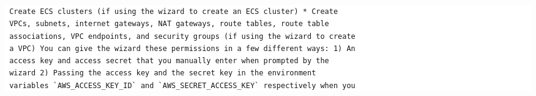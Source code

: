 ```diff
 Create ECS clusters (if using the wizard to create an ECS cluster) * Create
 VPCs, subnets, internet gateways, NAT gateways, route tables, route table
 associations, VPC endpoints, and security groups (if using the wizard to create
 a VPC) You can give the wizard these permissions in a few different ways: 1) An
 access key and access secret that you manually enter when prompted by the
 wizard 2) Passing the access key and the secret key in the environment
 variables `AWS_ACCESS_KEY_ID` and `AWS_SECRET_ACCESS_KEY` respectively when you
```

